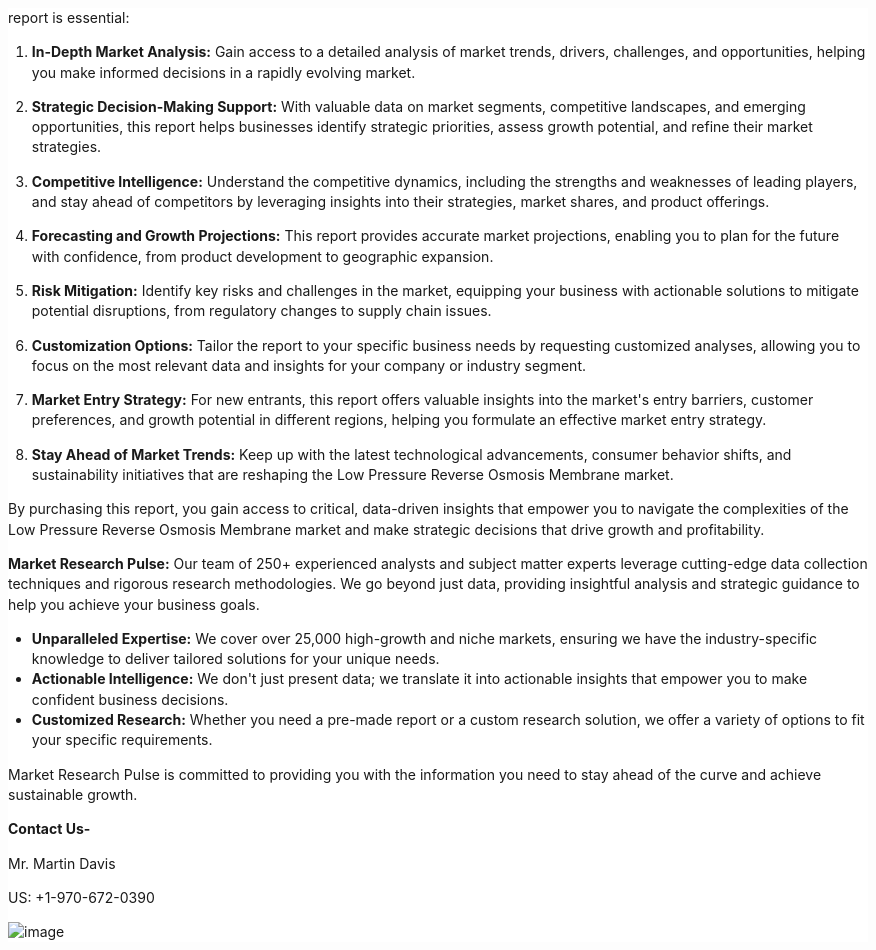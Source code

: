 report is essential:</p><ol><li><p><strong>In-Depth Market Analysis:</strong> Gain access to a detailed analysis of market trends, drivers, challenges, and opportunities, helping you make informed decisions in a rapidly evolving market.</p></li><li><p><strong>Strategic Decision-Making Support:</strong> With valuable data on market segments, competitive landscapes, and emerging opportunities, this report helps businesses identify strategic priorities, assess growth potential, and refine their market strategies.</p></li><li><p><strong>Competitive Intelligence:</strong> Understand the competitive dynamics, including the strengths and weaknesses of leading players, and stay ahead of competitors by leveraging insights into their strategies, market shares, and product offerings.</p></li><li><p><strong>Forecasting and Growth Projections:</strong> This report provides accurate market projections, enabling you to plan for the future with confidence, from product development to geographic expansion.</p></li><li><p><strong>Risk Mitigation:</strong> Identify key risks and challenges in the market, equipping your business with actionable solutions to mitigate potential disruptions, from regulatory changes to supply chain issues.</p></li><li><p><strong>Customization Options:</strong> Tailor the report to your specific business needs by requesting customized analyses, allowing you to focus on the most relevant data and insights for your company or industry segment.</p></li><li><p><strong>Market Entry Strategy:</strong> For new entrants, this report offers valuable insights into the market's entry barriers, customer preferences, and growth potential in different regions, helping you formulate an effective market entry strategy.</p></li><li><p><strong>Stay Ahead of Market Trends:</strong> Keep up with the latest technological advancements, consumer behavior shifts, and sustainability initiatives that are reshaping the Low Pressure Reverse Osmosis Membrane market.</p></li></ol><p>By purchasing this report, you gain access to critical, data-driven insights that empower you to navigate the complexities of the Low Pressure Reverse Osmosis Membrane market and make strategic decisions that drive growth and profitability.</p><p><strong>Market Research Pulse:</strong>&nbsp;Our team of 250+ experienced analysts and subject matter experts leverage cutting-edge data collection techniques and rigorous research methodologies. We go beyond just data, providing insightful analysis and strategic guidance to help you achieve your business goals.</p><ul><li><strong>Unparalleled Expertise:</strong>&nbsp;We cover over 25,000 high-growth and niche markets, ensuring we have the industry-specific knowledge to deliver tailored solutions for your unique needs.</li><li><strong>Actionable Intelligence:</strong>&nbsp;We don't just present data; we translate it into actionable insights that empower you to make confident business decisions.</li><li><strong>Customized Research:</strong>&nbsp;Whether you need a pre-made report or a custom research solution, we offer a variety of options to fit your specific requirements.</li></ul><p>Market Research Pulse is committed to providing you with the information you need to stay ahead of the curve and achieve sustainable growth.</p><p><strong>Contact Us-</strong></p><p>Mr. Martin Davis</p><p>US: +1-970-672-0390</p>
![image](https://github.com/user-attachments/assets/c2f175fd-68b6-4402-9437-a6f608fed535)
